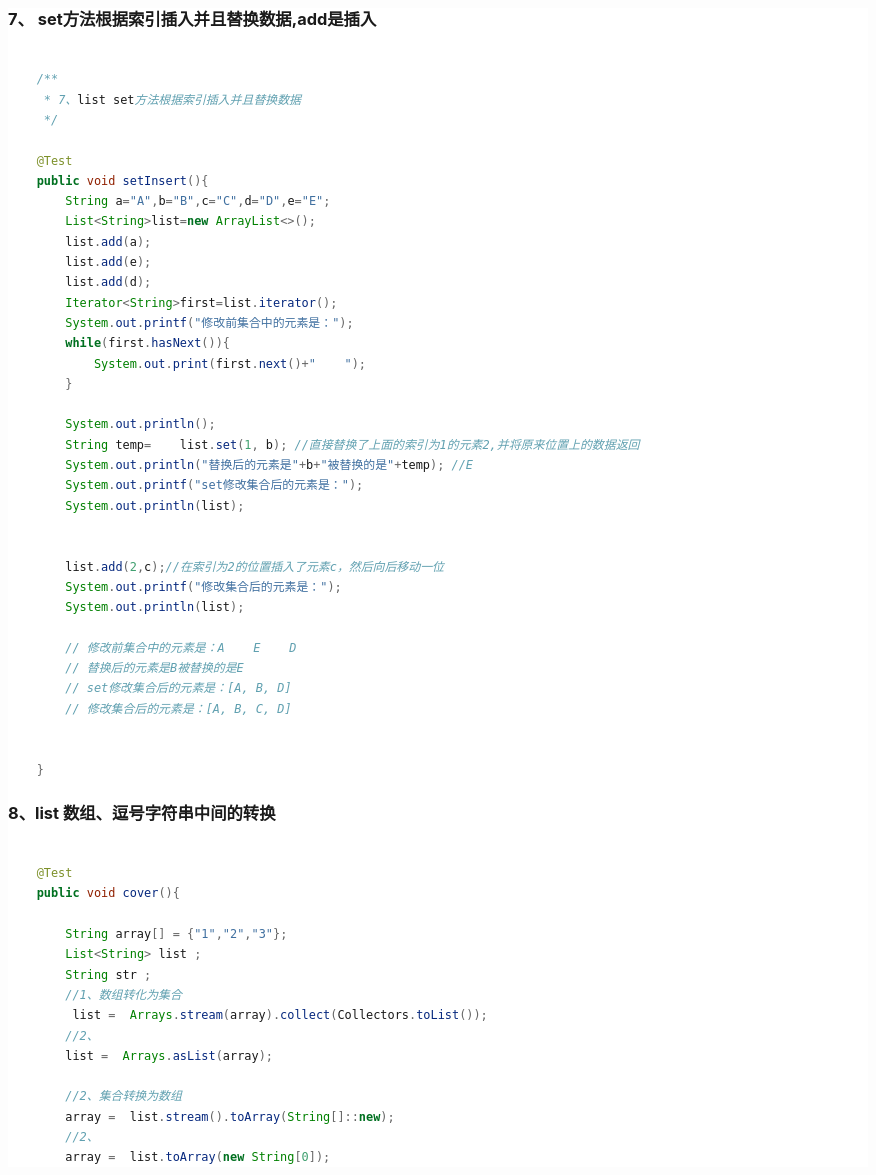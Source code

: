 

### 7、 set方法根据索引插入并且替换数据,add是插入


```java

	/**
	 * 7、list set方法根据索引插入并且替换数据
	 */

	@Test
	public void setInsert(){
		String a="A",b="B",c="C",d="D",e="E";
		List<String>list=new ArrayList<>();
		list.add(a);
		list.add(e);
		list.add(d);
		Iterator<String>first=list.iterator();
		System.out.printf("修改前集合中的元素是：");
		while(first.hasNext()){
			System.out.print(first.next()+"    ");
		}

		System.out.println();
	    String temp=	list.set(1, b); //直接替换了上面的索引为1的元素2,并将原来位置上的数据返回
		System.out.println("替换后的元素是"+b+"被替换的是"+temp); //E
		System.out.printf("set修改集合后的元素是：");
		System.out.println(list);


		list.add(2,c);//在索引为2的位置插入了元素c，然后向后移动一位
		System.out.printf("修改集合后的元素是：");
		System.out.println(list);

		// 修改前集合中的元素是：A    E    D
		// 替换后的元素是B被替换的是E
		// set修改集合后的元素是：[A, B, D]
		// 修改集合后的元素是：[A, B, C, D]


	}
```


### 8、list 数组、逗号字符串中间的转换


```java

	@Test
	public void cover(){

		String array[] = {"1","2","3"};
        List<String> list ;
        String str ;
		//1、数组转化为集合
		 list =  Arrays.stream(array).collect(Collectors.toList());
        //2、
		list =  Arrays.asList(array);

        //2、集合转换为数组
        array =  list.stream().toArray(String[]::new);
        //2、
        array =  list.toArray(new String[0]);

```